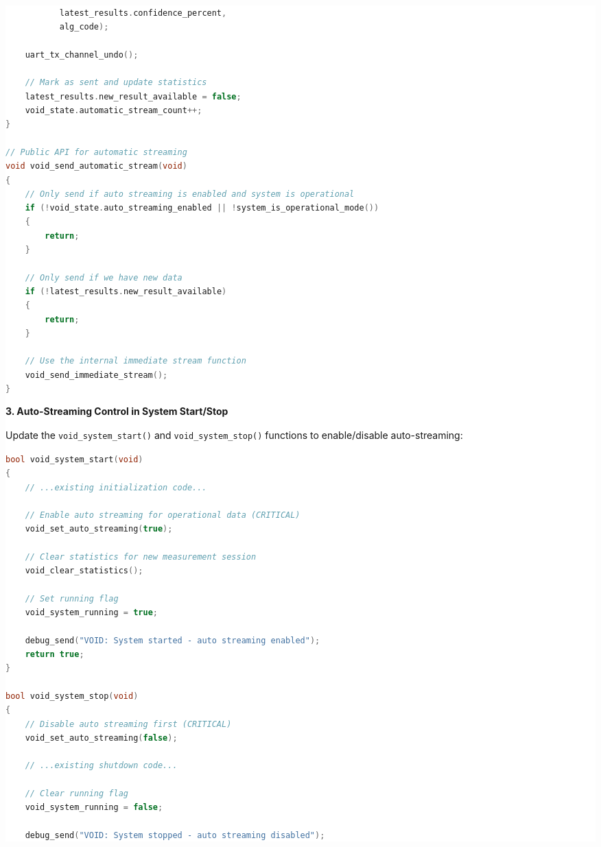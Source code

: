 ```c
           latest_results.confidence_percent,
           alg_code);

    uart_tx_channel_undo();

    // Mark as sent and update statistics
    latest_results.new_result_available = false;
    void_state.automatic_stream_count++;
}

// Public API for automatic streaming
void void_send_automatic_stream(void)
{
    // Only send if auto streaming is enabled and system is operational
    if (!void_state.auto_streaming_enabled || !system_is_operational_mode())
    {
        return;
    }

    // Only send if we have new data
    if (!latest_results.new_result_available)
    {
        return;
    }

    // Use the internal immediate stream function
    void_send_immediate_stream();
}
```

**3. Auto-Streaming Control in System Start/Stop**

Update the `void_system_start()` and `void_system_stop()` functions to enable/disable auto-streaming:

```c
bool void_system_start(void)
{
    // ...existing initialization code...

    // Enable auto streaming for operational data (CRITICAL)
    void_set_auto_streaming(true);

    // Clear statistics for new measurement session
    void_clear_statistics();

    // Set running flag
    void_system_running = true;

    debug_send("VOID: System started - auto streaming enabled");
    return true;
}

bool void_system_stop(void)
{
    // Disable auto streaming first (CRITICAL)
    void_set_auto_streaming(false);

    // ...existing shutdown code...

    // Clear running flag
    void_system_running = false;

    debug_send("VOID: System stopped - auto streaming disabled");
```